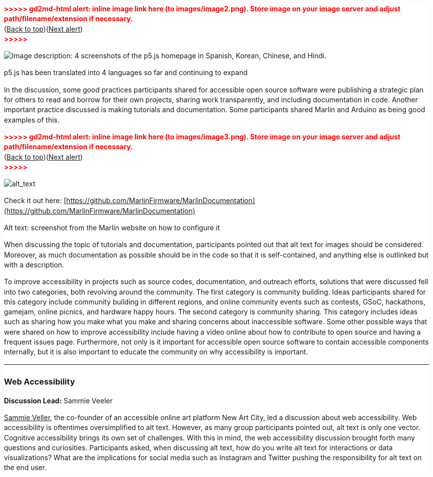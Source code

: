 

<p id="gdcalert9" ><span style="color: red; font-weight: bold">>>>>>  gd2md-html alert: inline image link here (to images/image2.png). Store image on your image server and adjust path/filename/extension if necessary. </span><br>(<a href="#">Back to top</a>)(<a href="#gdcalert10">Next alert</a>)<br><span style="color: red; font-weight: bold">>>>>> </span></p>


![Image description: 4 screenshots of the p5.js homepage in Spanish, Korean, Chinese, and Hindi.](.../OSACC-p5.js-Access-Report/0-images/access-p5js-translation.png)


p5.js has been translated into 4 languages so far and continuing to expand

In the discussion, some good practices participants shared for accessible open source software were publishing a strategic plan for others to read and borrow for their own projects, sharing work transparently, and including documentation in code. Another important practice discussed is making tutorials and documentation. Some participants shared Marlin and Arduino as being good examples of this. 



<p id="gdcalert10" ><span style="color: red; font-weight: bold">>>>>>  gd2md-html alert: inline image link here (to images/image3.png). Store image on your image server and adjust path/filename/extension if necessary. </span><br>(<a href="#">Back to top</a>)(<a href="#gdcalert11">Next alert</a>)<br><span style="color: red; font-weight: bold">>>>>> </span></p>


![alt_text](images/image3.png "image_tooltip")


Check it out here: [https://github.com/MarlinFirmware/MarlinDocumentation](https://github.com/MarlinFirmware/MarlinDocumentation)

Alt text: screenshot from the Marlin website on how to configure it

When discussing the topic of tutorials and documentation, participants pointed out that alt text for images should be considered. Moreover, as much documentation as possible should be in the code so that it is self-contained, and anything else is outlinked but with a description.  

To improve accessibility in projects such as source codes, documentation, and outreach efforts, solutions that were discussed fell into two categories, both revolving around the community. The first category is community building. Ideas participants shared for this category include community building in different regions, and online community events such as contests, GSoC, hackathons, gamejam, online picnics, and hardware happy hours. The second category is community sharing. This category includes ideas such as sharing how you make what you make and sharing concerns about inaccessible software. Some other possible ways that were shared on how to improve accessibility include having a video online about how to contribute to open source and having a frequent issues page. Furthermore, not only is it important for accessible open source software to contain accessible components internally, but it is also important to educate the community on why accessibility is important.


---


### Web Accessibility

**Discussion Lead:** Sammie Veeler

[Sammie Veller](https://miss-sammie.neocities.org/), the co-founder of an accessible online art platform New Art City, led a discussion about web accessibility. Web accessibility is oftentimes oversimplified to alt text. However, as many group participants pointed out, alt text is only one vector. Cognitive accessibility brings its own set of challenges. With this in mind, the web accessibility discussion brought forth many questions and curiosities. Participants asked, when discussing alt text, how do you write alt text for interactions or data visualizations? What are the implications for social media such as Instagram and Twitter pushing the responsibility for alt text on the end user. 
